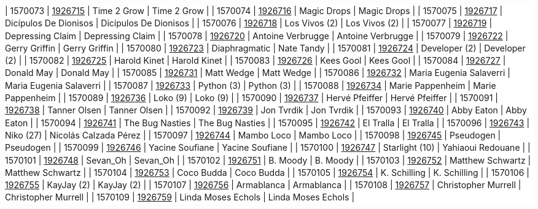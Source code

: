 | 1570073 | [1926715](https://www.discogs.com/artist/1926715) | Time 2 Grow | Time 2 Grow |
| 1570074 | [1926716](https://www.discogs.com/artist/1926716) | Magic Drops | Magic Drops |
| 1570075 | [1926717](https://www.discogs.com/artist/1926717) | Dicípulos De Dionisos | Dicípulos De Dionisos |
| 1570076 | [1926718](https://www.discogs.com/artist/1926718) | Los Vivos (2) | Los Vivos (2) |
| 1570077 | [1926719](https://www.discogs.com/artist/1926719) | Depressing Claim | Depressing Claim |
| 1570078 | [1926720](https://www.discogs.com/artist/1926720) | Antoine Verbrugge | Antoine Verbrugge |
| 1570079 | [1926722](https://www.discogs.com/artist/1926722) | Gerry Griffin | Gerry Griffin |
| 1570080 | [1926723](https://www.discogs.com/artist/1926723) | Diaphragmatic | Nate Tandy |
| 1570081 | [1926724](https://www.discogs.com/artist/1926724) | Developer (2) | Developer (2) |
| 1570082 | [1926725](https://www.discogs.com/artist/1926725) | Harold Kinet | Harold Kinet |
| 1570083 | [1926726](https://www.discogs.com/artist/1926726) | Kees Gool | Kees Gool |
| 1570084 | [1926727](https://www.discogs.com/artist/1926727) | Donald May | Donald May |
| 1570085 | [1926731](https://www.discogs.com/artist/1926731) | Matt Wedge | Matt Wedge |
| 1570086 | [1926732](https://www.discogs.com/artist/1926732) | Maria Eugenia Salaverri | Maria Eugenia Salaverri |
| 1570087 | [1926733](https://www.discogs.com/artist/1926733) | Python (3) | Python (3) |
| 1570088 | [1926734](https://www.discogs.com/artist/1926734) | Marie Pappenheim | Marie Pappenheim |
| 1570089 | [1926736](https://www.discogs.com/artist/1926736) | Loko (9) | Loko (9) |
| 1570090 | [1926737](https://www.discogs.com/artist/1926737) | Hervé Pfeiffer | Hervé Pfeiffer |
| 1570091 | [1926738](https://www.discogs.com/artist/1926738) | Tanner Olsen | Tanner Olsen |
| 1570092 | [1926739](https://www.discogs.com/artist/1926739) | Jon Tvrdik | Jon Tvrdik |
| 1570093 | [1926740](https://www.discogs.com/artist/1926740) | Abby Eaton | Abby Eaton |
| 1570094 | [1926741](https://www.discogs.com/artist/1926741) | The Bug Nasties | The Bug Nasties |
| 1570095 | [1926742](https://www.discogs.com/artist/1926742) | El Tralla | El Tralla |
| 1570096 | [1926743](https://www.discogs.com/artist/1926743) | Niko (27) | Nicolás Calzada Pérez |
| 1570097 | [1926744](https://www.discogs.com/artist/1926744) | Mambo Loco | Mambo Loco |
| 1570098 | [1926745](https://www.discogs.com/artist/1926745) | Pseudogen | Pseudogen |
| 1570099 | [1926746](https://www.discogs.com/artist/1926746) | Yacine Soufiane | Yacine Soufiane |
| 1570100 | [1926747](https://www.discogs.com/artist/1926747) | Starlight (10) | Yahiaoui Redouane |
| 1570101 | [1926748](https://www.discogs.com/artist/1926748) | Sevan_Oh | Sevan_Oh |
| 1570102 | [1926751](https://www.discogs.com/artist/1926751) | B. Moody | B. Moody |
| 1570103 | [1926752](https://www.discogs.com/artist/1926752) | Matthew Schwartz | Matthew Schwartz |
| 1570104 | [1926753](https://www.discogs.com/artist/1926753) | Coco Budda | Coco Budda |
| 1570105 | [1926754](https://www.discogs.com/artist/1926754) | K. Schilling | K. Schilling |
| 1570106 | [1926755](https://www.discogs.com/artist/1926755) | KayJay (2) | KayJay (2) |
| 1570107 | [1926756](https://www.discogs.com/artist/1926756) | Armablanca | Armablanca |
| 1570108 | [1926757](https://www.discogs.com/artist/1926757) | Christopher Murrell | Christopher Murrell |
| 1570109 | [1926759](https://www.discogs.com/artist/1926759) | Linda Moses Echols | Linda Moses Echols |